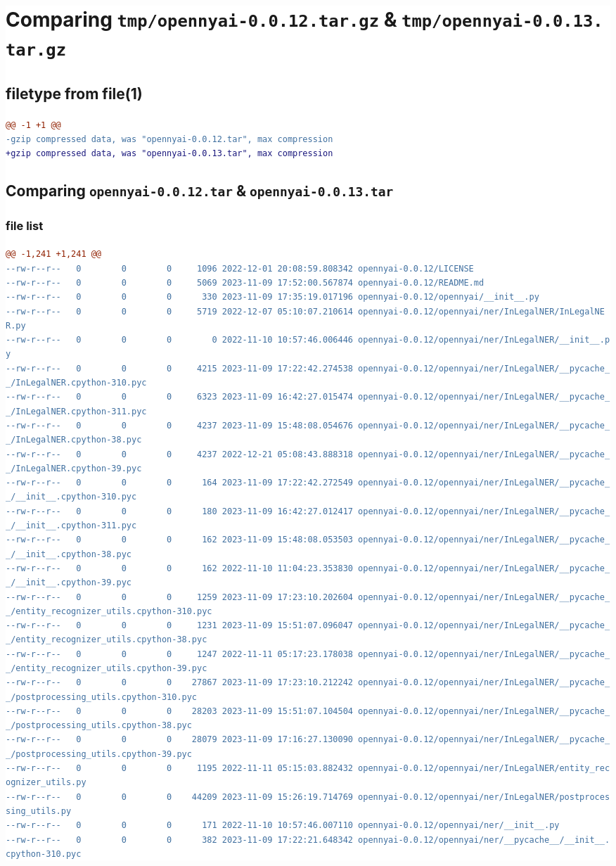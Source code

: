# Comparing `tmp/opennyai-0.0.12.tar.gz` & `tmp/opennyai-0.0.13.tar.gz`

## filetype from file(1)

```diff
@@ -1 +1 @@
-gzip compressed data, was "opennyai-0.0.12.tar", max compression
+gzip compressed data, was "opennyai-0.0.13.tar", max compression
```

## Comparing `opennyai-0.0.12.tar` & `opennyai-0.0.13.tar`

### file list

```diff
@@ -1,241 +1,241 @@
--rw-r--r--   0        0        0     1096 2022-12-01 20:08:59.808342 opennyai-0.0.12/LICENSE
--rw-r--r--   0        0        0     5069 2023-11-09 17:52:00.567874 opennyai-0.0.12/README.md
--rw-r--r--   0        0        0      330 2023-11-09 17:35:19.017196 opennyai-0.0.12/opennyai/__init__.py
--rw-r--r--   0        0        0     5719 2022-12-07 05:10:07.210614 opennyai-0.0.12/opennyai/ner/InLegalNER/InLegalNER.py
--rw-r--r--   0        0        0        0 2022-11-10 10:57:46.006446 opennyai-0.0.12/opennyai/ner/InLegalNER/__init__.py
--rw-r--r--   0        0        0     4215 2023-11-09 17:22:42.274538 opennyai-0.0.12/opennyai/ner/InLegalNER/__pycache__/InLegalNER.cpython-310.pyc
--rw-r--r--   0        0        0     6323 2023-11-09 16:42:27.015474 opennyai-0.0.12/opennyai/ner/InLegalNER/__pycache__/InLegalNER.cpython-311.pyc
--rw-r--r--   0        0        0     4237 2023-11-09 15:48:08.054676 opennyai-0.0.12/opennyai/ner/InLegalNER/__pycache__/InLegalNER.cpython-38.pyc
--rw-r--r--   0        0        0     4237 2022-12-21 05:08:43.888318 opennyai-0.0.12/opennyai/ner/InLegalNER/__pycache__/InLegalNER.cpython-39.pyc
--rw-r--r--   0        0        0      164 2023-11-09 17:22:42.272549 opennyai-0.0.12/opennyai/ner/InLegalNER/__pycache__/__init__.cpython-310.pyc
--rw-r--r--   0        0        0      180 2023-11-09 16:42:27.012417 opennyai-0.0.12/opennyai/ner/InLegalNER/__pycache__/__init__.cpython-311.pyc
--rw-r--r--   0        0        0      162 2023-11-09 15:48:08.053503 opennyai-0.0.12/opennyai/ner/InLegalNER/__pycache__/__init__.cpython-38.pyc
--rw-r--r--   0        0        0      162 2022-11-10 11:04:23.353830 opennyai-0.0.12/opennyai/ner/InLegalNER/__pycache__/__init__.cpython-39.pyc
--rw-r--r--   0        0        0     1259 2023-11-09 17:23:10.202604 opennyai-0.0.12/opennyai/ner/InLegalNER/__pycache__/entity_recognizer_utils.cpython-310.pyc
--rw-r--r--   0        0        0     1231 2023-11-09 15:51:07.096047 opennyai-0.0.12/opennyai/ner/InLegalNER/__pycache__/entity_recognizer_utils.cpython-38.pyc
--rw-r--r--   0        0        0     1247 2022-11-11 05:17:23.178038 opennyai-0.0.12/opennyai/ner/InLegalNER/__pycache__/entity_recognizer_utils.cpython-39.pyc
--rw-r--r--   0        0        0    27867 2023-11-09 17:23:10.212242 opennyai-0.0.12/opennyai/ner/InLegalNER/__pycache__/postprocessing_utils.cpython-310.pyc
--rw-r--r--   0        0        0    28203 2023-11-09 15:51:07.104504 opennyai-0.0.12/opennyai/ner/InLegalNER/__pycache__/postprocessing_utils.cpython-38.pyc
--rw-r--r--   0        0        0    28079 2023-11-09 17:16:27.130090 opennyai-0.0.12/opennyai/ner/InLegalNER/__pycache__/postprocessing_utils.cpython-39.pyc
--rw-r--r--   0        0        0     1195 2022-11-11 05:15:03.882432 opennyai-0.0.12/opennyai/ner/InLegalNER/entity_recognizer_utils.py
--rw-r--r--   0        0        0    44209 2023-11-09 15:26:19.714769 opennyai-0.0.12/opennyai/ner/InLegalNER/postprocessing_utils.py
--rw-r--r--   0        0        0      171 2022-11-10 10:57:46.007110 opennyai-0.0.12/opennyai/ner/__init__.py
--rw-r--r--   0        0        0      382 2023-11-09 17:22:21.648342 opennyai-0.0.12/opennyai/ner/__pycache__/__init__.cpython-310.pyc
```